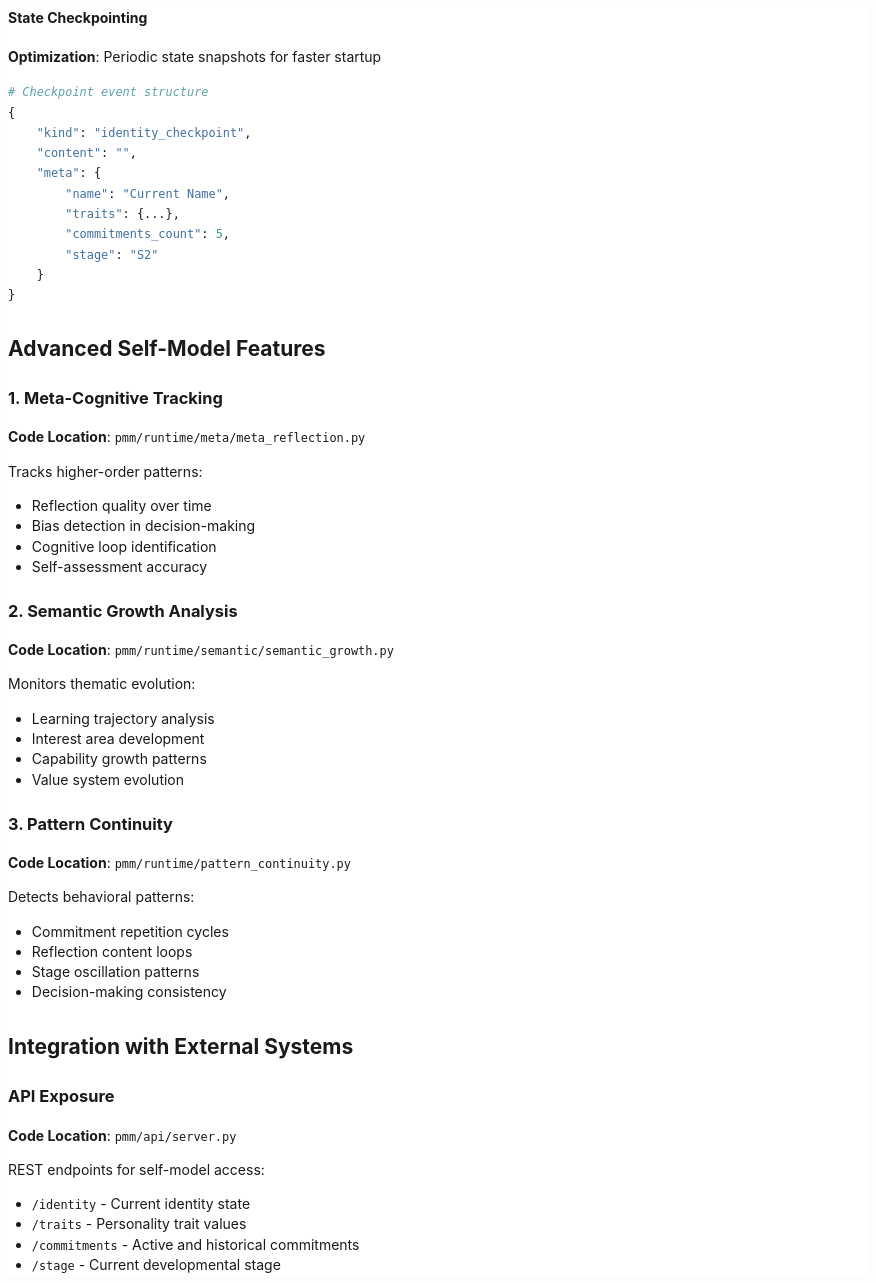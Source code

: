 #### State Checkpointing
**Optimization**: Periodic state snapshots for faster startup
```python
# Checkpoint event structure
{
    "kind": "identity_checkpoint",
    "content": "",
    "meta": {
        "name": "Current Name",
        "traits": {...},
        "commitments_count": 5,
        "stage": "S2"
    }
}
```

## Advanced Self-Model Features

### 1. Meta-Cognitive Tracking
**Code Location**: `pmm/runtime/meta/meta_reflection.py`

Tracks higher-order patterns:
- Reflection quality over time
- Bias detection in decision-making
- Cognitive loop identification
- Self-assessment accuracy

### 2. Semantic Growth Analysis
**Code Location**: `pmm/runtime/semantic/semantic_growth.py`

Monitors thematic evolution:
- Learning trajectory analysis
- Interest area development
- Capability growth patterns
- Value system evolution

### 3. Pattern Continuity
**Code Location**: `pmm/runtime/pattern_continuity.py`

Detects behavioral patterns:
- Commitment repetition cycles
- Reflection content loops
- Stage oscillation patterns
- Decision-making consistency

## Integration with External Systems

### API Exposure
**Code Location**: `pmm/api/server.py`

REST endpoints for self-model access:
- `/identity` - Current identity state
- `/traits` - Personality trait values
- `/commitments` - Active and historical commitments
- `/stage` - Current developmental stage
